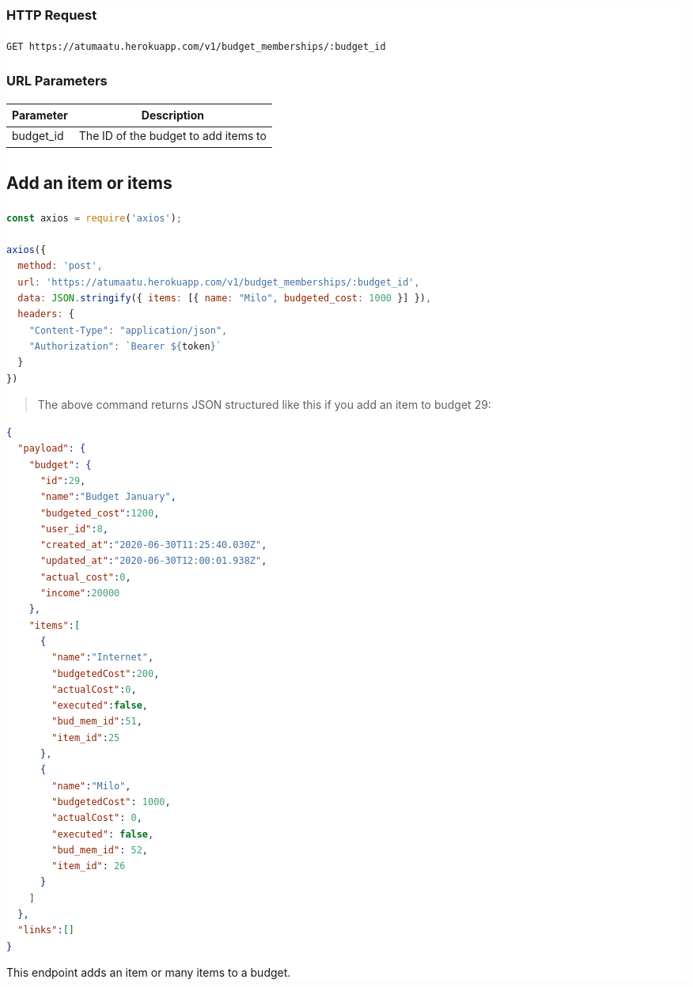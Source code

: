 ### HTTP Request

`GET https://atumaatu.herokuapp.com/v1/budget_memberships/:budget_id`

### URL Parameters

Parameter | Description
--------- | -----------
budget_id | The ID of the budget to add items to

## Add an item or items

```javascript
const axios = require('axios');

axios({
  method: 'post',
  url: 'https://atumaatu.herokuapp.com/v1/budget_memberships/:budget_id',
  data: JSON.stringify({ items: [{ name: "Milo", budgeted_cost: 1000 }] }),
  headers: {
    "Content-Type": "application/json",
    "Authorization": `Bearer ${token}`
  }
})
```

> The above command returns JSON structured like this if you add an item to budget 29:

```json
{
  "payload": {
    "budget": {
      "id":29,
      "name":"Budget January",
      "budgeted_cost":1200,
      "user_id":8,
      "created_at":"2020-06-30T11:25:40.030Z",
      "updated_at":"2020-06-30T12:00:01.938Z",
      "actual_cost":0,
      "income":20000
    },
    "items":[
      {
        "name":"Internet",
        "budgetedCost":200,
        "actualCost":0,
        "executed":false,
        "bud_mem_id":51,
        "item_id":25
      },
      {
        "name":"Milo",
        "budgetedCost": 1000,
        "actualCost": 0,
        "executed": false,
        "bud_mem_id": 52,
        "item_id": 26
      }
    ]
  },
  "links":[]
}
```
This endpoint adds an item or many items to a budget.
